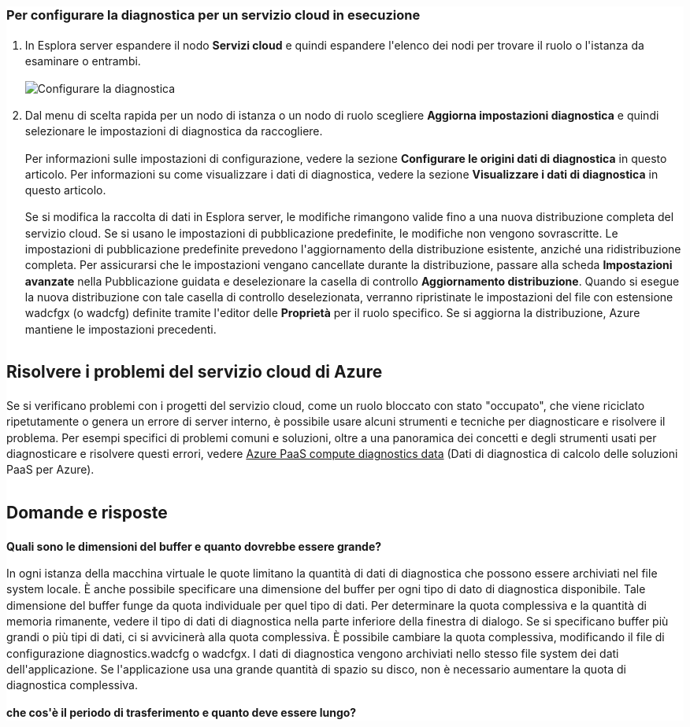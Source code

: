 ### <a name="to-set-up-diagnostics-for-a-running-cloud-service"></a>Per configurare la diagnostica per un servizio cloud in esecuzione
1. In Esplora server espandere il nodo **Servizi cloud** e quindi espandere l'elenco dei nodi per trovare il ruolo o l'istanza da esaminare o entrambi.

    ![Configurare la diagnostica](./media/vs-azure-tools-diagnostics-for-cloud-services-and-virtual-machines/IC748913.png)
2. Dal menu di scelta rapida per un nodo di istanza o un nodo di ruolo scegliere **Aggiorna impostazioni diagnostica** e quindi selezionare le impostazioni di diagnostica da raccogliere.

    Per informazioni sulle impostazioni di configurazione, vedere la sezione **Configurare le origini dati di diagnostica** in questo articolo. Per informazioni su come visualizzare i dati di diagnostica, vedere la sezione **Visualizzare i dati di diagnostica** in questo articolo.

    Se si modifica la raccolta di dati in Esplora server, le modifiche rimangono valide fino a una nuova distribuzione completa del servizio cloud. Se si usano le impostazioni di pubblicazione predefinite, le modifiche non vengono sovrascritte. Le impostazioni di pubblicazione predefinite prevedono l'aggiornamento della distribuzione esistente, anziché una ridistribuzione completa. Per assicurarsi che le impostazioni vengano cancellate durante la distribuzione, passare alla scheda **Impostazioni avanzate** nella Pubblicazione guidata e deselezionare la casella di controllo **Aggiornamento distribuzione**. Quando si esegue la nuova distribuzione con tale casella di controllo deselezionata, verranno ripristinate le impostazioni del file con estensione wadcfgx (o wadcfg) definite tramite l'editor delle **Proprietà** per il ruolo specifico. Se si aggiorna la distribuzione, Azure mantiene le impostazioni precedenti.

## <a name="troubleshoot-azure-cloud-service-issues"></a>Risolvere i problemi del servizio cloud di Azure
Se si verificano problemi con i progetti del servizio cloud, come un ruolo bloccato con stato "occupato", che viene riciclato ripetutamente o genera un errore di server interno, è possibile usare alcuni strumenti e tecniche per diagnosticare e risolvere il problema. Per esempi specifici di problemi comuni e soluzioni, oltre a una panoramica dei concetti e degli strumenti usati per diagnosticare e risolvere questi errori, vedere [Azure PaaS compute diagnostics data](http://blogs.msdn.com/b/kwill/archive/2013/08/09/windows-azure-paas-compute-diagnostics-data.aspx) (Dati di diagnostica di calcolo delle soluzioni PaaS per Azure).

## <a name="q--a"></a>Domande e risposte
**Quali sono le dimensioni del buffer e quanto dovrebbe essere grande?**

In ogni istanza della macchina virtuale le quote limitano la quantità di dati di diagnostica che possono essere archiviati nel file system locale. È anche possibile specificare una dimensione del buffer per ogni tipo di dato di diagnostica disponibile. Tale dimensione del buffer funge da quota individuale per quel tipo di dati. Per determinare la quota complessiva e la quantità di memoria rimanente, vedere il tipo di dati di diagnostica nella parte inferiore della finestra di dialogo. Se si specificano buffer più grandi o più tipi di dati, ci si avvicinerà alla quota complessiva. È possibile cambiare la quota complessiva, modificando il file di configurazione diagnostics.wadcfg o wadcfgx. I dati di diagnostica vengono archiviati nello stesso file system dei dati dell'applicazione. Se l'applicazione usa una grande quantità di spazio su disco, non è necessario aumentare la quota di diagnostica complessiva.

**che cos'è il periodo di trasferimento e quanto deve essere lungo?**
